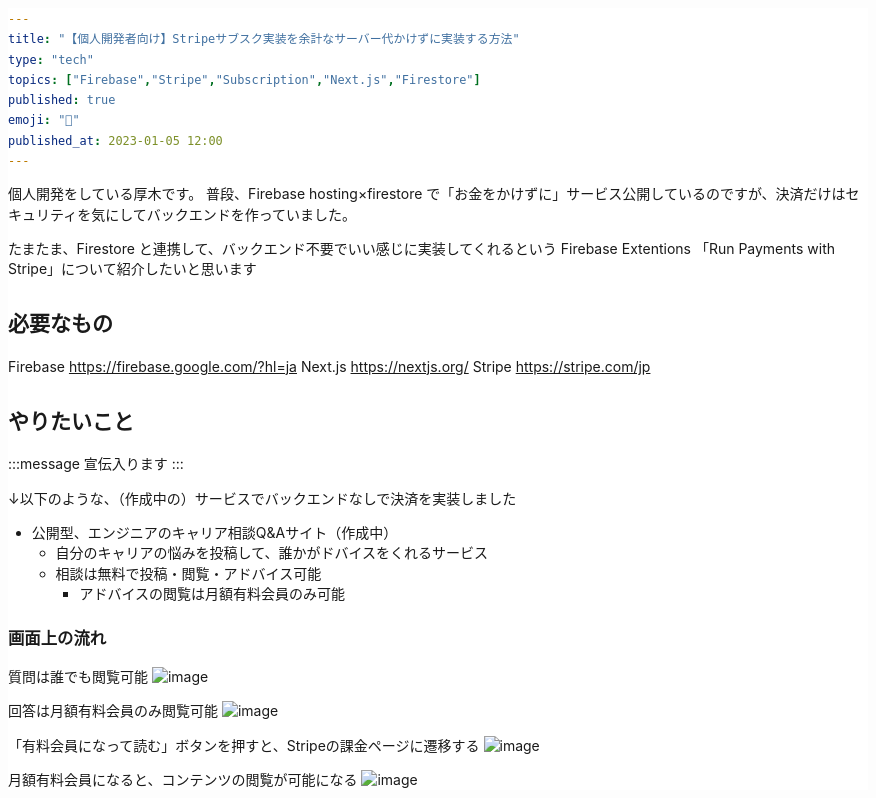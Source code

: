 ```yaml
---
title: "【個人開発者向け】Stripeサブスク実装を余計なサーバー代かけずに実装する方法"
type: "tech"
topics: ["Firebase","Stripe","Subscription","Next.js","Firestore"]
published: true
emoji: "🥦"
published_at: 2023-01-05 12:00
---
```

個人開発をしている厚木です。
普段、Firebase hosting×firestore で「お金をかけずに」サービス公開しているのですが、決済だけはセキュリティを気にしてバックエンドを作っていました。

たまたま、Firestore と連携して、バックエンド不要でいい感じに実装してくれるという Firebase Extentions 「Run Payments with Stripe」について紹介したいと思います

## 必要なもの

Firebase
<https://firebase.google.com/?hl=ja>
Next.js
<https://nextjs.org/>
Stripe
<https://stripe.com/jp>

## やりたいこと

:::message
宣伝入ります
:::

↓以下のような、（作成中の）サービスでバックエンドなしで決済を実装しました

- 公開型、エンジニアのキャリア相談Q&Aサイト（作成中）
  - 自分のキャリアの悩みを投稿して、誰かがドバイスをくれるサービス
  - 相談は無料で投稿・閲覧・アドバイス可能
    - アドバイスの閲覧は月額有料会員のみ可能

### 画面上の流れ

質問は誰でも閲覧可能
![image](https://storage.googleapis.com/zenn-user-upload/418ee75839bc-20230105.png)

回答は月額有料会員のみ閲覧可能
![image](https://storage.googleapis.com/zenn-user-upload/71f6cea942f3-20230105.png)

「有料会員になって読む」ボタンを押すと、Stripeの課金ページに遷移する
![image](https://storage.googleapis.com/zenn-user-upload/811465b804a1-20230105.png)

月額有料会員になると、コンテンツの閲覧が可能になる
![image](https://storage.googleapis.com/zenn-user-upload/bc99dda99400-20230105.png)
